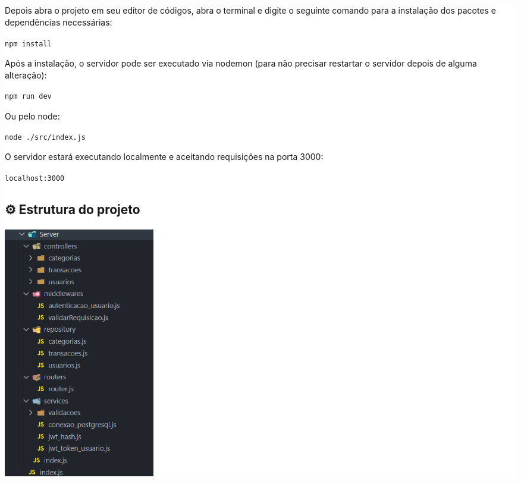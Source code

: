 Depois abra o projeto em seu editor de códigos, abra o terminal e digite o seguinte comando para a instalação dos pacotes e dependências necessárias:

```
npm install
```

Após a instalação, o servidor pode ser executado via nodemon (para não precisar restartar o servidor depois de alguma alteração):

```
npm run dev
```

Ou pelo node:

```
node ./src/index.js
```

O servidor estará executando localmente e aceitando requisições na porta 3000:

```
localhost:3000
```

## ⚙️ Estrutura do projeto

<img src="./estrutura_projeto.png" alt="Estrutura do Projeto" width="250">
